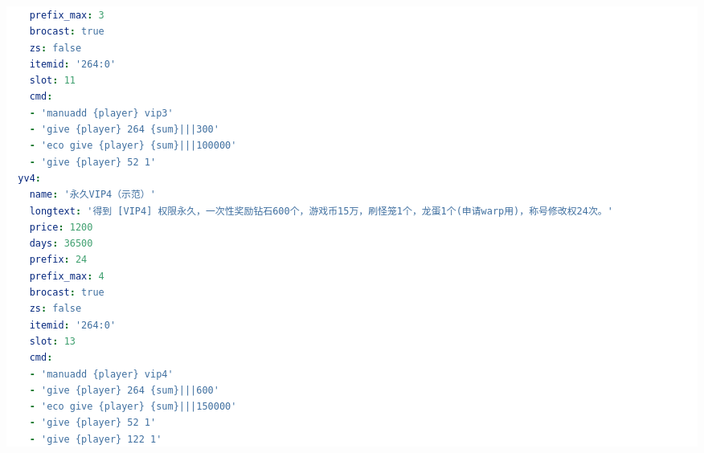```yaml
    prefix_max: 3
    brocast: true
    zs: false
    itemid: '264:0'
    slot: 11
    cmd:
    - 'manuadd {player} vip3'
    - 'give {player} 264 {sum}|||300'
    - 'eco give {player} {sum}|||100000'
    - 'give {player} 52 1'
  yv4:
    name: '永久VIP4（示范）'
    longtext: '得到 [VIP4] 权限永久，一次性奖励钻石600个，游戏币15万，刷怪笼1个，龙蛋1个(申请warp用)，称号修改权24次。'
    price: 1200
    days: 36500
    prefix: 24
    prefix_max: 4
    brocast: true
    zs: false
    itemid: '264:0'
    slot: 13
    cmd:
    - 'manuadd {player} vip4'
    - 'give {player} 264 {sum}|||600'
    - 'eco give {player} {sum}|||150000'
    - 'give {player} 52 1'
    - 'give {player} 122 1'
```

